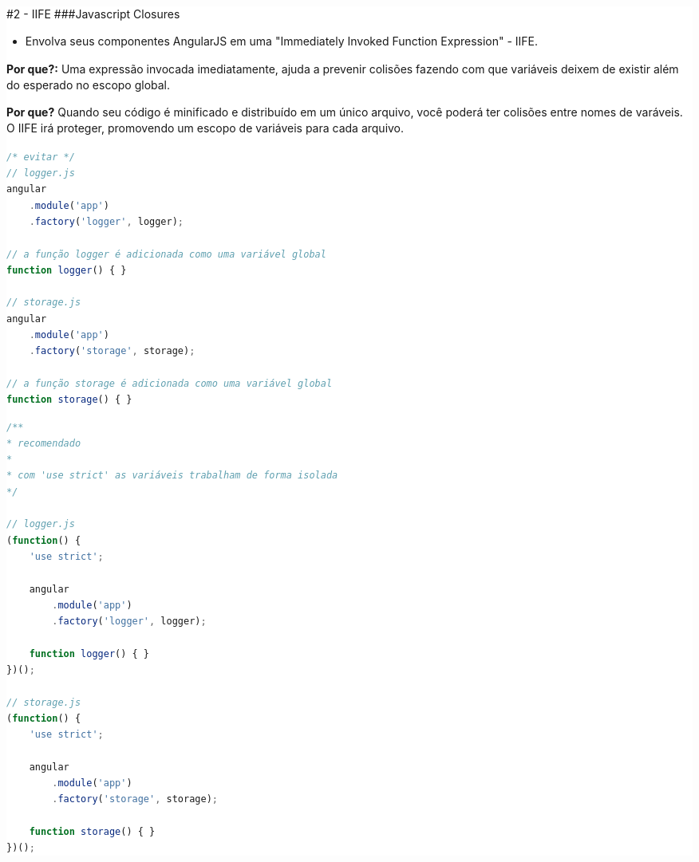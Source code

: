 #2 - IIFE
###Javascript Closures

- Envolva seus componentes AngularJS em uma "Immediately Invoked Function Expression" - IIFE.

**Por que?:** Uma expressão invocada imediatamente, ajuda a prevenir colisões fazendo com que variáveis deixem de existir além do esperado no escopo global.

**Por que?** Quando seu código é minificado e distribuído em um único arquivo, você poderá ter colisões entre nomes de varáveis. O IIFE irá proteger, promovendo um escopo de variáveis para cada arquivo.

```javascript
/* evitar */
// logger.js
angular
    .module('app')
    .factory('logger', logger);

// a função logger é adicionada como uma variável global
function logger() { }

// storage.js
angular
    .module('app')
    .factory('storage', storage);

// a função storage é adicionada como uma variável global 
function storage() { }
```

```javascript
/**
* recomendado 
*
* com 'use strict' as variáveis trabalham de forma isolada
*/

// logger.js
(function() {
    'use strict';

    angular
        .module('app')
        .factory('logger', logger);

    function logger() { }
})();

// storage.js
(function() {
    'use strict';

    angular
        .module('app')
        .factory('storage', storage);

    function storage() { }
})();
```
